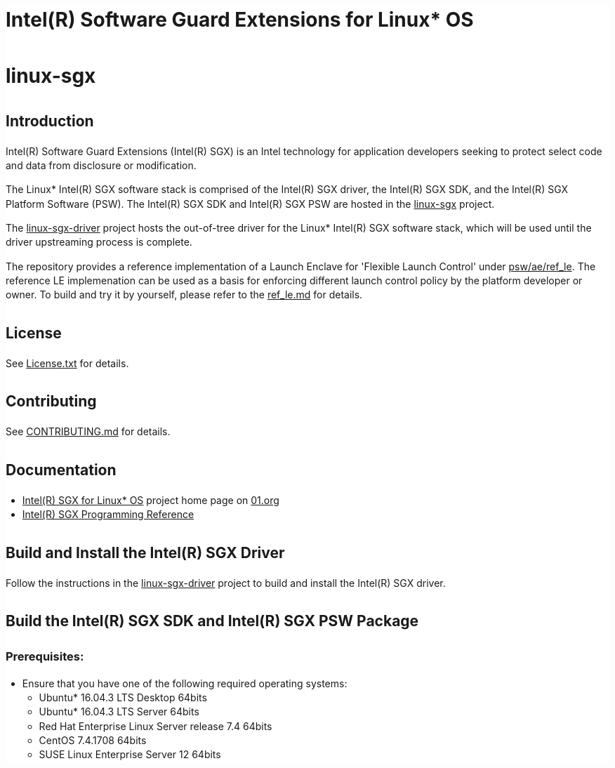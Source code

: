 Intel(R) Software Guard Extensions for Linux\* OS
================================================

# linux-sgx

Introduction
------------
Intel(R) Software Guard Extensions (Intel(R) SGX) is an Intel technology for application developers seeking to protect select code and data from disclosure or modification.

The Linux\* Intel(R) SGX software stack is comprised of the Intel(R) SGX driver, the Intel(R) SGX SDK, and the Intel(R) SGX Platform Software (PSW). The Intel(R) SGX SDK and Intel(R) SGX PSW are hosted in the [linux-sgx](https://github.com/01org/linux-sgx) project.

The [linux-sgx-driver](https://github.com/01org/linux-sgx-driver) project hosts the out-of-tree driver for the Linux\* Intel(R) SGX software stack, which will be used until the driver upstreaming process is complete. 

The repository provides a reference implementation of a Launch Enclave for 'Flexible Launch Control' under [psw/ae/ref_le](psw/ae/ref_le). The reference LE implemenation can be used as a basis for enforcing different launch control policy by the platform developer or owner. To build and try it by yourself, please refer to the [ref_le.md](psw/ae/ref_le/ref_le.md) for details.

License
-------
See [License.txt](License.txt) for details.

Contributing
-------
See [CONTRIBUTING.md](CONTRIBUTING.md) for details.

Documentation
-------------
- [Intel(R) SGX for Linux\* OS](https://01.org/intel-softwareguard-extensions) project home page on [01.org](https://01.org)
- [Intel(R) SGX Programming Reference](https://software.intel.com/sites/default/files/managed/48/88/329298-002.pdf)

Build and Install the Intel(R) SGX Driver
-----------------------------------------
Follow the instructions in the [linux-sgx-driver](https://github.com/01org/linux-sgx-driver) project to build and install the Intel(R) SGX driver.

Build the Intel(R) SGX SDK and Intel(R) SGX PSW Package
-------------------------------------------------------
### Prerequisites:
- Ensure that you have one of the following required operating systems:  
  * Ubuntu\* 16.04.3 LTS Desktop 64bits
  * Ubuntu\* 16.04.3 LTS Server 64bits
  * Red Hat Enterprise Linux Server release 7.4 64bits
  * CentOS 7.4.1708 64bits
  * SUSE Linux Enterprise Server 12 64bits
